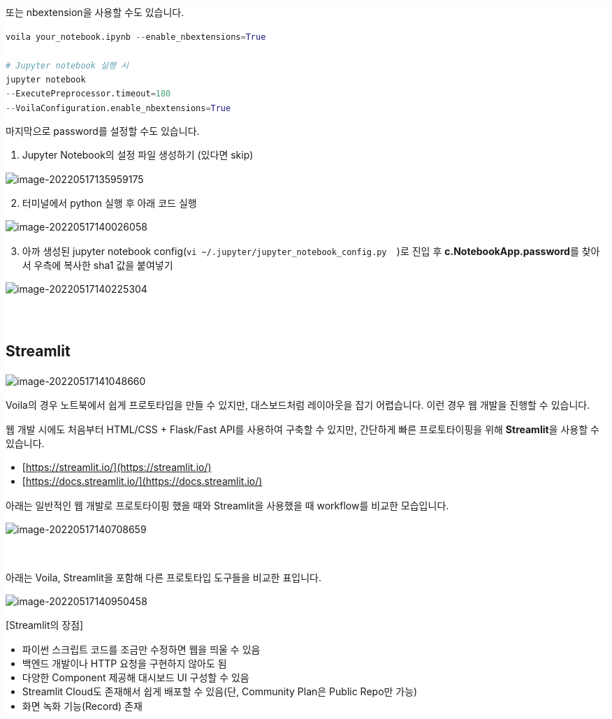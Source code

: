 또는 nbextension을 사용할 수도 있습니다. 

```python
voila your_notebook.ipynb --enable_nbextensions=True

# Jupyter notebook 실행 시
jupyter notebook 
--ExecutePreprocessor.timeout=180 
--VoilaConfiguration.enable_nbextensions=True
```

마지막으로 password를 설정할 수도 있습니다. 

1. Jupyter Notebook의 설정 파일 생성하기 (있다면 skip)

![image-20220517135959175](https://user-images.githubusercontent.com/70505378/168735559-f6966aed-a31c-4bf1-b11c-9a7856f54f81.png)

2. 터미널에서 python 실행 후 아래 코드 실행

![image-20220517140026058](https://user-images.githubusercontent.com/70505378/168735561-fc299d04-7325-4afd-a705-4f77282640a2.png)

3. 아까 생성된 jupyter notebook config(`vi ~/.jupyter/jupyter_notebook_config.py  `)로 진입 후     **c.NotebookApp.password**를 찾아서 우측에 복사한 sha1 값을 붙여넣기

![image-20220517140225304](https://user-images.githubusercontent.com/70505378/168735564-f5c05233-e222-43c6-8b0d-256ac5f8199c.png)



<br>

## Streamlit

![image-20220517141048660](https://user-images.githubusercontent.com/70505378/168735573-956abd10-52d9-4353-8186-cfe2b7994e9f.png)

Voila의 경우 노트북에서 쉽게 프로토타입을 만들 수 있지만, 대스보드처럼 레이아웃을 잡기 어렵습니다. 이런 경우 웹 개발을 진행할 수 있습니다. 

웹 개발 시에도 처음부터 HTML/CSS + Flask/Fast API를 사용하여 구축할 수 있지만, 간단하게 빠른 프로토타이핑을 위해 **Streamlit**을 사용할 수 있습니다. 

* [https://streamlit.io/](https://streamlit.io/)
* [https://docs.streamlit.io/](https://docs.streamlit.io/)

아래는 일반적인 웹 개발로 프로토타이핑 했을 때와 Streamlit을 사용했을 때 workflow를 비교한 모습입니다. 

![image-20220517140708659](https://user-images.githubusercontent.com/70505378/168735571-71a1848d-b697-459f-bdfb-1d1f990cdf75.png)

<br>

아래는 Voila, Streamlit을 포함해 다른 프로토타입 도구들을 비교한 표입니다. 

![image-20220517140950458](https://user-images.githubusercontent.com/70505378/168735572-151c7ed4-9231-4567-8428-c57f22abcf6f.png)

[Streamlit의 장점]

* 파이썬 스크립트 코드를 조금만 수정하면 웹을 띄울 수 있음
* 백엔드 개발이나 HTTP 요청을 구현하지 않아도 됨
* 다양한 Component 제공해 대시보드 UI 구성할 수 있음
* Streamlit Cloud도 존재해서 쉽게 배포할 수 있음(단, Community Plan은 Public Repo만 가능)
* 화면 녹화 기능(Record) 존재  
